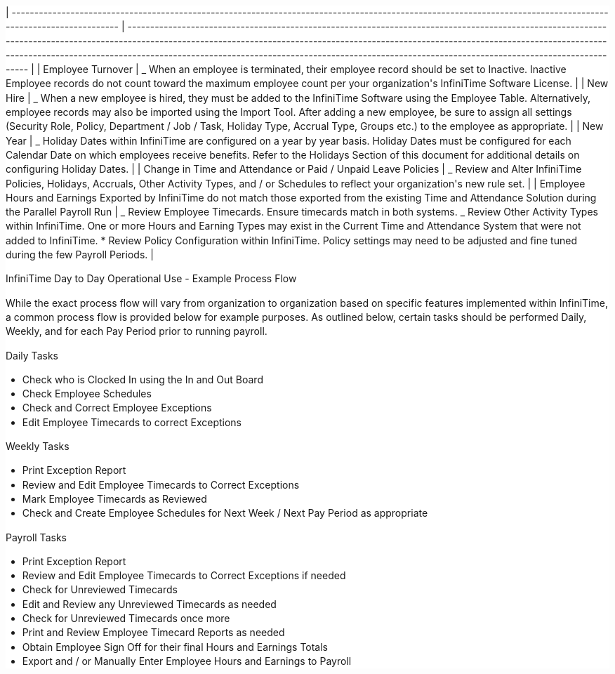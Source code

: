 | ------------------------------------------------------------------------------------------------------------------------------------------------------------- | ----------------------------------------------------------------------------------------------------------------------------------------------------------------------------------------------------------------------------------------------------------------------------------------------------------------------------------------------------------------------------------------- |
| Employee Turnover                                                                                                                                             | \_ When an employee is terminated, their employee record should be set to Inactive. Inactive Employee records do not count toward the maximum employee count per your organization's InfiniTime Software License.                                                                                                                                                                         |
| New Hire                                                                                                                                                      | \_ When a new employee is hired, they must be added to the InfiniTime Software using the Employee Table. Alternatively, employee records may also be imported using the Import Tool. After adding a new employee, be sure to assign all settings (Security Role, Policy, Department / Job / Task, Holiday Type, Accrual Type, Groups etc.) to the employee as appropriate.                |
| New Year                                                                                                                                                      | \_ Holiday Dates within InfiniTime are configured on a year by year basis. Holiday Dates must be configured for each Calendar Date on which employees receive benefits. Refer to the Holidays Section of this document for additional details on configuring Holiday Dates.                                                                                                               |
| Change in Time and Attendance or Paid / Unpaid Leave Policies                                                                                                 | \_ Review and Alter InfiniTime Policies, Holidays, Accruals, Other Activity Types, and / or Schedules to reflect your organization's new rule set.                                                                                                                                                                                                                                        |
| Employee Hours and Earnings Exported by InfiniTime do not match those exported from the existing Time and Attendance Solution during the Parallel Payroll Run | _ Review Employee Timecards. Ensure timecards match in both systems. _ Review Other Activity Types within InfiniTime. One or more Hours and Earning Types may exist in the Current Time and Attendance System that were not added to InfiniTime. \* Review Policy Configuration within InfiniTime. Policy settings may need to be adjusted and fine tuned during the few Payroll Periods. |

InfiniTime Day to Day Operational
Use - Example Process Flow

While the exact process flow will vary from organization to organization
based on specific features implemented within InfiniTime,
a common process flow is provided below for example purposes. As outlined
below, certain tasks should be performed Daily, Weekly, and for each Pay
Period prior to running payroll.

Daily Tasks

- Check who is Clocked In using the In and Out Board
- Check Employee Schedules
- Check and Correct Employee Exceptions
- Edit Employee Timecards to correct Exceptions

Weekly Tasks

- Print Exception Report
- Review and Edit Employee Timecards to Correct Exceptions
- Mark Employee Timecards as Reviewed
- Check and Create Employee Schedules for Next Week / Next Pay
  Period as appropriate

Payroll Tasks

- Print Exception Report
- Review and Edit Employee Timecards to Correct Exceptions if needed
- Check for Unreviewed Timecards
- Edit and Review any Unreviewed Timecards as needed
- Check for Unreviewed Timecards once more
- Print and Review Employee Timecard Reports as needed
- Obtain Employee Sign Off for their final Hours and Earnings Totals
- Export and / or Manually Enter Employee Hours and Earnings to Payroll
